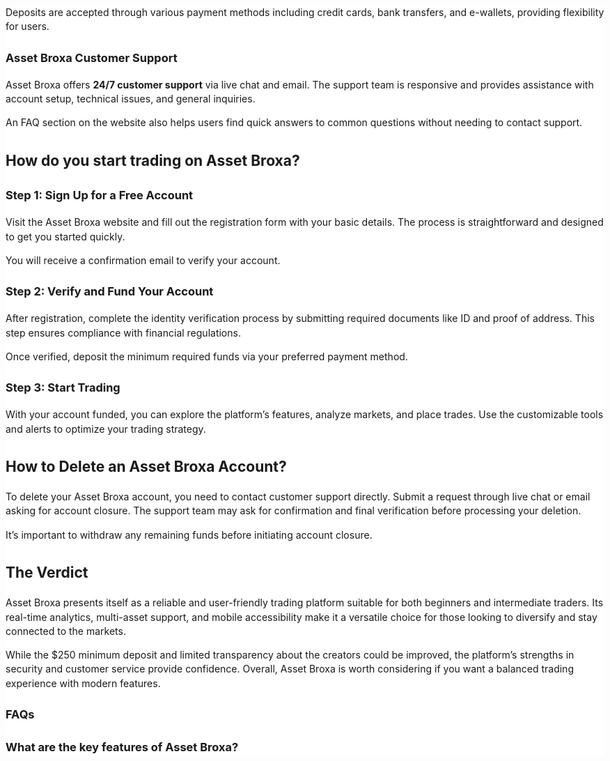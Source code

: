 Deposits are accepted through various payment methods including credit cards, bank transfers, and e-wallets, providing flexibility for users.

### Asset Broxa Customer Support

Asset Broxa offers **24/7 customer support** via live chat and email. The support team is responsive and provides assistance with account setup, technical issues, and general inquiries.

An FAQ section on the website also helps users find quick answers to common questions without needing to contact support.

## How do you start trading on Asset Broxa?

### Step 1: Sign Up for a Free Account

Visit the Asset Broxa website and fill out the registration form with your basic details. The process is straightforward and designed to get you started quickly.

You will receive a confirmation email to verify your account.

### Step 2: Verify and Fund Your Account

After registration, complete the identity verification process by submitting required documents like ID and proof of address. This step ensures compliance with financial regulations.

Once verified, deposit the minimum required funds via your preferred payment method.

### Step 3: Start Trading

With your account funded, you can explore the platform’s features, analyze markets, and place trades. Use the customizable tools and alerts to optimize your trading strategy.

## How to Delete an Asset Broxa Account?

To delete your Asset Broxa account, you need to contact customer support directly. Submit a request through live chat or email asking for account closure. The support team may ask for confirmation and final verification before processing your deletion.

It’s important to withdraw any remaining funds before initiating account closure.

## The Verdict

Asset Broxa presents itself as a reliable and user-friendly trading platform suitable for both beginners and intermediate traders. Its real-time analytics, multi-asset support, and mobile accessibility make it a versatile choice for those looking to diversify and stay connected to the markets.

While the $250 minimum deposit and limited transparency about the creators could be improved, the platform’s strengths in security and customer service provide confidence. Overall, Asset Broxa is worth considering if you want a balanced trading experience with modern features.

### FAQs

### What are the key features of Asset Broxa?
